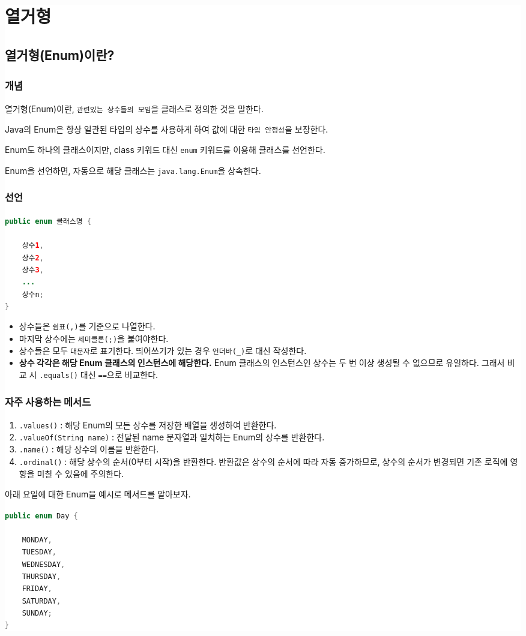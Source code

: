# 열거형

## 열거형(Enum)이란?

### 개념

열거형(Enum)이란, `관련있는 상수들의 모임`을 클래스로 정의한 것을 말한다.

Java의 Enum은 항상 일관된 타입의 상수를 사용하게 하여 값에 대한 `타입 안정성`을 보장한다.

Enum도 하나의 클래스이지만, class 키워드 대신 `enum` 키워드를 이용해 클래스를 선언한다.

Enum을 선언하면, 자동으로 해당 클래스는 `java.lang.Enum`을 상속한다.

### 선언

```java
public enum 클래스명 {

    상수1,
    상수2,
    상수3,
    ...
    상수n;
}
```

- 상수들은 `쉼표(,)`를 기준으로 나열한다.
- 마지막 상수에는 `세미콜론(;)`을 붙여야한다.
- 상수들은 모두 `대문자`로 표기한다. 띄어쓰기가 있는 경우 `언더바(_)`로 대신 작성한다.
- **상수 각각은 해당 Enum 클래스의 인스턴스에 해당한다.** Enum 클래스의 인스턴스인 상수는 두 번 이상 생성될 수 없으므로 유일하다. 그래서 비교 시 `.equals()` 대신 `==`으로 비교한다.

### 자주 사용하는 메서드

1. `.values()` : 해당 Enum의 모든 상수를 저장한 배열을 생성하여 반환한다.
2. `.valueOf(String name)` : 전달된 name 문자열과 일치하는 Enum의 상수를 반환한다.
3. `.name()` : 해당 상수의 이름을 반환한다.
4. `.ordinal()` : 해당 상수의 순서(0부터 시작)을 반환한다. 반환값은 상수의 순서에 따라 자동 증가하므로, 상수의 순서가 변경되면 기존 로직에 영향을 미칠 수 있음에 주의한다.

아래 요일에 대한 Enum을 예시로 메서드를 알아보자.

```java
public enum Day {

    MONDAY,
    TUESDAY,
    WEDNESDAY,
    THURSDAY,
    FRIDAY,
    SATURDAY,
    SUNDAY;
}
```
